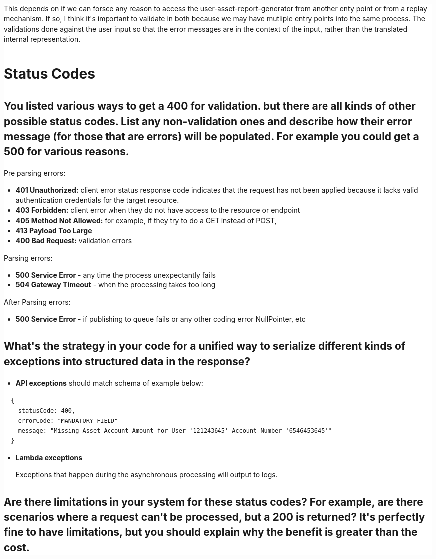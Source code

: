 This depends on if we can forsee any reason to access the user-asset-report-generator from another enty point or from a replay mechanism.  If so, I think it's important to validate in both because we may have mutliple entry points into the same process. The validations done against the user input so that the error messages are in the context of the input, rather than the translated internal representation. 


# Status Codes

## You listed various ways to get a 400 for validation. but there are all kinds of other possible status codes.  List any non-validation ones and describe how their error message (for those that are errors) will be populated.  For example you could get a 500 for various reasons.  

Pre parsing errors:
  - **401 Unauthorized:** client error status response code indicates that the request has not been applied because it lacks valid authentication credentials for the target resource.
  - **403 Forbidden:**  client error when they do not have access to the resource or endpoint
  - **405 Method Not Allowed:** for example, if they try to do a GET instead of POST,
  - **413 Payload Too Large**
  - **400 Bad Request:** validation errors

Parsing errors:  
  - **500 Service Error** - any time the process unexpectantly fails
  - **504 Gateway Timeout** - when the processing takes too long

After Parsing errors:
  - **500 Service Error** - if publishing to queue fails or any other coding error NullPointer, etc

## What's the strategy in your code for a unified way to serialize different kinds of exceptions into structured data in the response?

- **API exceptions**
should match schema of example below: 
```
  {
    statusCode: 400,
    errorCode: "MANDATORY_FIELD"
    message: "Missing Asset Account Amount for User '121243645' Account Number '6546453645'"
  }
```
- **Lambda exceptions**

  Exceptions that happen during the asynchronous processing will output to logs.

## Are there limitations in your system for these status codes?  For example, are there scenarios where a request can't be processed, but a 200 is returned?  It's perfectly fine to have limitations, but you should explain why the benefit is greater than the cost.  
